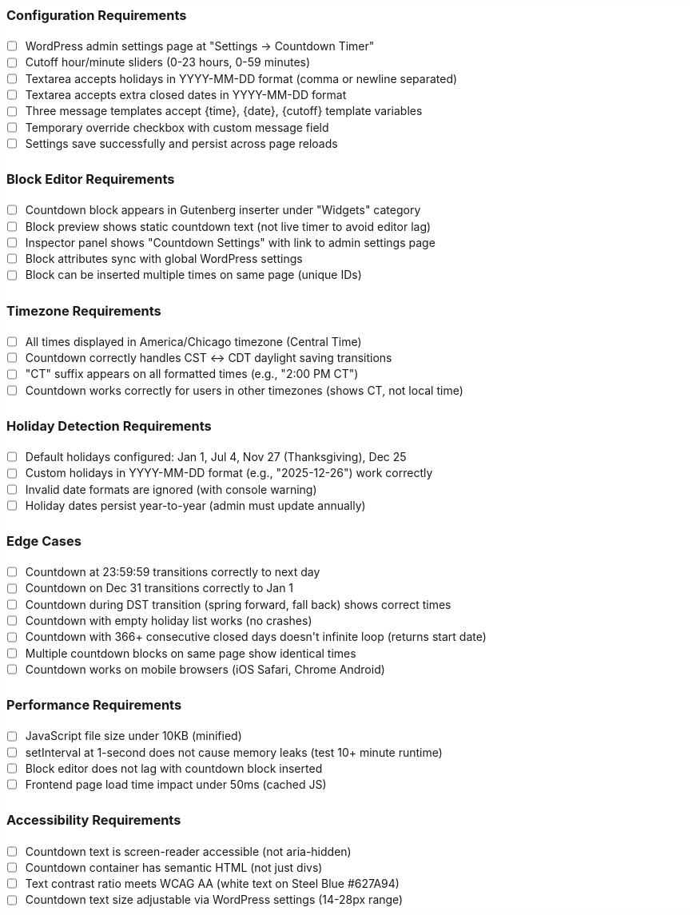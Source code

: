 ### Configuration Requirements
- [ ] WordPress admin settings page at "Settings → Countdown Timer"
- [ ] Cutoff hour/minute sliders (0-23 hours, 0-59 minutes)
- [ ] Textarea accepts holidays in YYYY-MM-DD format (comma or newline separated)
- [ ] Textarea accepts extra closed dates in YYYY-MM-DD format
- [ ] Three message templates accept {time}, {date}, {cutoff} template variables
- [ ] Temporary override checkbox with custom message field
- [ ] Settings save successfully and persist across page reloads

### Block Editor Requirements
- [ ] Countdown block appears in Gutenberg inserter under "Widgets" category
- [ ] Block preview shows static countdown text (not live timer to avoid editor lag)
- [ ] Inspector panel shows "Countdown Settings" with link to admin settings page
- [ ] Block attributes sync with global WordPress settings
- [ ] Block can be inserted multiple times on same page (unique IDs)

### Timezone Requirements
- [ ] All times displayed in America/Chicago timezone (Central Time)
- [ ] Countdown correctly handles CST ↔ CDT daylight saving transitions
- [ ] "CT" suffix appears on all formatted times (e.g., "2:00 PM CT")
- [ ] Countdown works correctly for users in other timezones (shows CT, not local time)

### Holiday Detection Requirements
- [ ] Default holidays configured: Jan 1, Jul 4, Nov 27 (Thanksgiving), Dec 25
- [ ] Custom holidays in YYYY-MM-DD format (e.g., "2025-12-26") work correctly
- [ ] Invalid date formats are ignored (with console warning)
- [ ] Holiday dates persist year-to-year (admin must update annually)

### Edge Cases
- [ ] Countdown at 23:59:59 transitions correctly to next day
- [ ] Countdown on Dec 31 transitions correctly to Jan 1
- [ ] Countdown during DST transition (spring forward, fall back) shows correct times
- [ ] Countdown with empty holiday list works (no crashes)
- [ ] Countdown with 366+ consecutive closed days doesn't infinite loop (returns start date)
- [ ] Multiple countdown blocks on same page show identical times
- [ ] Countdown works on mobile browsers (iOS Safari, Chrome Android)

### Performance Requirements
- [ ] JavaScript file size under 10KB (minified)
- [ ] setInterval at 1-second does not cause memory leaks (test 10+ minute runtime)
- [ ] Block editor does not lag with countdown block inserted
- [ ] Frontend page load time impact under 50ms (cached JS)

### Accessibility Requirements
- [ ] Countdown text is screen-reader accessible (not aria-hidden)
- [ ] Countdown container has semantic HTML (not just divs)
- [ ] Text contrast ratio meets WCAG AA (white text on Steel Blue #627A94)
- [ ] Countdown text size adjustable via WordPress settings (14-28px range)
